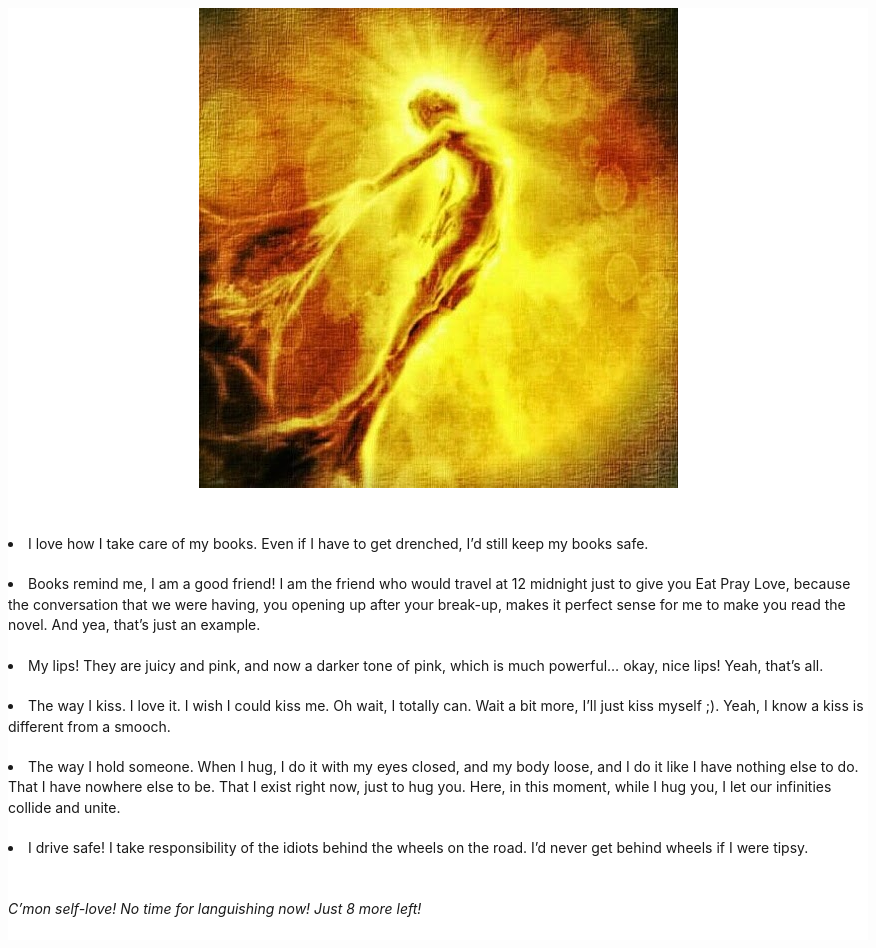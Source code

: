 <div class="separator" style="clear: both; text-align: center;">
<img class="img-responsive center-block"  src="/img/sahil-verma/sahil-verma-2.jpg" alt="Sahil Verma"/></div></br></br>

<li> I love how I take care of my books. Even if I have to get drenched, I’d still keep my books safe.</li><br/>
<li>  Books remind me, I am a good friend! I am the friend who would travel at 12 midnight just to give you Eat Pray Love, because the conversation that we were having, you opening up after your break-up, makes it perfect sense for me to make you read the novel. And yea, that’s just an example.</li><br/>
<li> My lips! They are juicy and pink, and now a darker tone of pink, which is much powerful… okay, nice lips! Yeah, that’s all.</li><br/>
<li>  The way I kiss. I love it. I wish I could kiss me. Oh wait, I totally can. Wait a bit more, I’ll just kiss myself ;). Yeah, I know a kiss is different from a smooch.</li><br/>
<li>  The way I hold someone. When I hug, I do it with my eyes closed, and my body loose, and I do it like I have nothing else to do. That I have nowhere else to be. That I exist right now, just to hug you. Here, in this moment, while I hug you, I let our infinities collide and unite.</li>
<br/>
<li>  I drive safe! I take responsibility of the idiots behind the wheels on the road. I’d never get behind wheels if I were tipsy.</li>
<br/><br/>
<span style="font-style:italic;">C’mon self-love! No time for languishing now! Just 8 more left!</span>
</br></br>
<div class="separator" style="clear: both; text-align: center;">